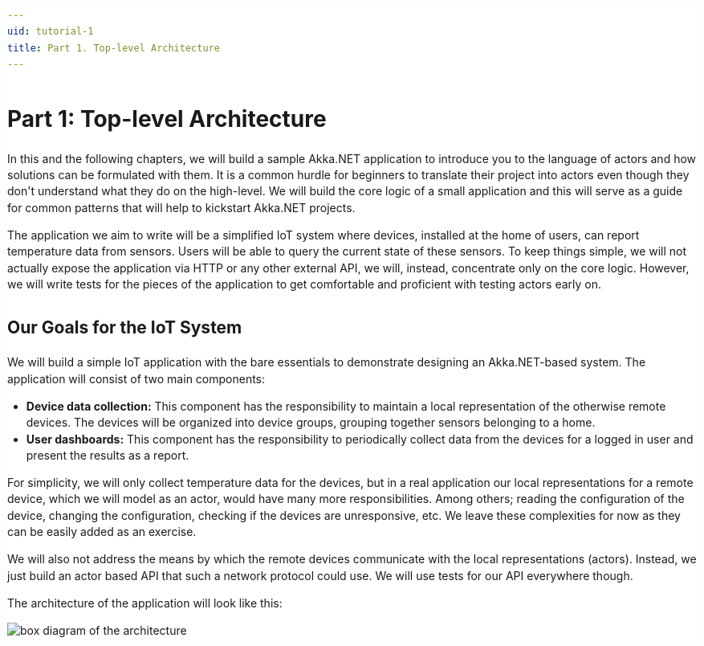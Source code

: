```yaml
---
uid: tutorial-1
title: Part 1. Top-level Architecture
---
```


# Part 1: Top-level Architecture

In this and the following chapters, we will build a sample Akka.NET application
to introduce you to the language of actors and how solutions can be formulated
with them. It is a common hurdle for beginners to translate their project into
actors even though they don't understand what they do on the high-level. We will
build the core logic of a small application and this will serve as a guide for
common patterns that will help to kickstart Akka.NET projects.

The application we aim to write will be a simplified IoT system where devices,
installed at the home of users, can report temperature data from sensors. Users
will be able to query the current state of these sensors. To keep things simple,
we will not actually expose the application via HTTP or any other external API,
we will, instead, concentrate only on the core logic. However, we will write
tests for the pieces of the application to get comfortable and proficient with
testing actors early on.

## Our Goals for the IoT System

We will build a simple IoT application with the bare essentials to demonstrate
designing an Akka.NET-based system. The application will consist of two main
components:

 * **Device data collection:** This component has the responsibility to maintain
   a local representation of the otherwise remote devices. The devices will be
   organized into device groups, grouping together sensors belonging to a home.
 * **User dashboards:** This component has the responsibility to periodically
   collect data from the devices for a logged in user and present the results as
   a report.

For simplicity, we will only collect temperature data for the devices, but in a
real application our local representations for a remote device, which we will
model as an actor, would have many more responsibilities. Among others; reading
the configuration of the device, changing the configuration, checking if the
devices are unresponsive, etc. We leave these complexities for now as they can
be easily added as an exercise.

We will also not address the means by which the remote devices communicate with
the local representations (actors). Instead, we just build an actor based API
that such a network protocol could use. We will use tests for our API everywhere
though.

The architecture of the application will look like this:

![box diagram of the architecture](/images/arch_boxes_diagram.png)
